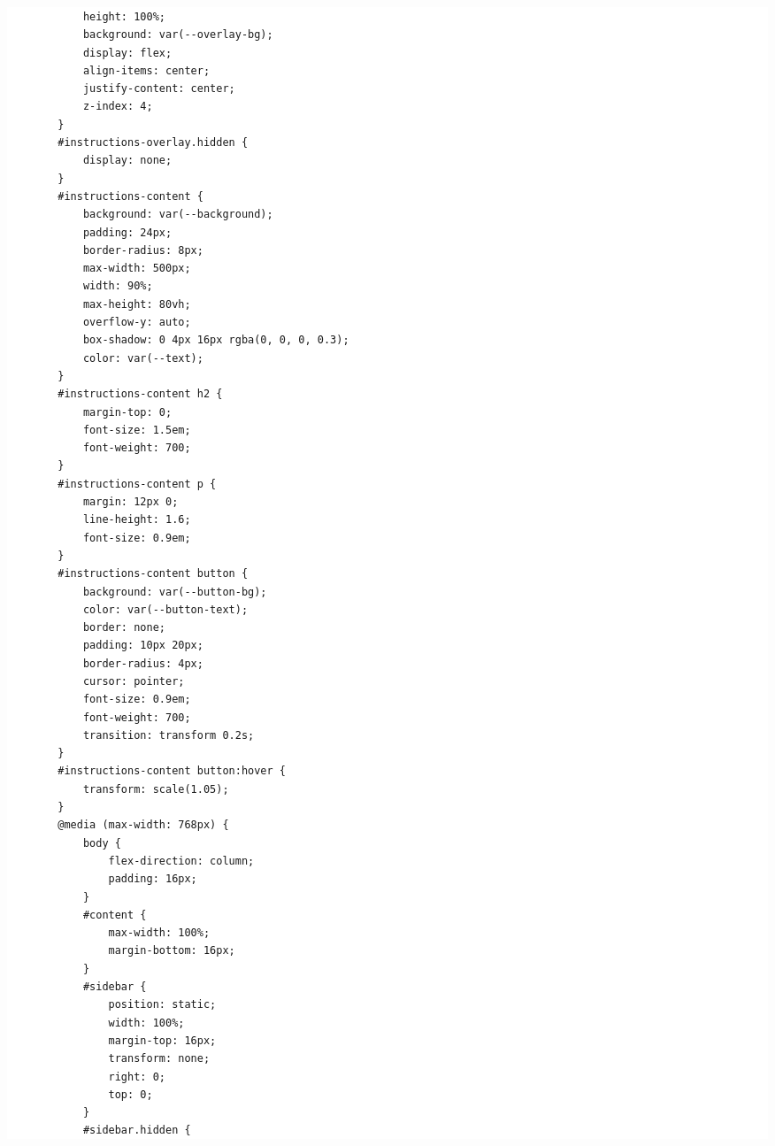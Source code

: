```html
            height: 100%;
            background: var(--overlay-bg);
            display: flex;
            align-items: center;
            justify-content: center;
            z-index: 4;
        }
        #instructions-overlay.hidden {
            display: none;
        }
        #instructions-content {
            background: var(--background);
            padding: 24px;
            border-radius: 8px;
            max-width: 500px;
            width: 90%;
            max-height: 80vh;
            overflow-y: auto;
            box-shadow: 0 4px 16px rgba(0, 0, 0, 0.3);
            color: var(--text);
        }
        #instructions-content h2 {
            margin-top: 0;
            font-size: 1.5em;
            font-weight: 700;
        }
        #instructions-content p {
            margin: 12px 0;
            line-height: 1.6;
            font-size: 0.9em;
        }
        #instructions-content button {
            background: var(--button-bg);
            color: var(--button-text);
            border: none;
            padding: 10px 20px;
            border-radius: 4px;
            cursor: pointer;
            font-size: 0.9em;
            font-weight: 700;
            transition: transform 0.2s;
        }
        #instructions-content button:hover {
            transform: scale(1.05);
        }
        @media (max-width: 768px) {
            body {
                flex-direction: column;
                padding: 16px;
            }
            #content {
                max-width: 100%;
                margin-bottom: 16px;
            }
            #sidebar {
                position: static;
                width: 100%;
                margin-top: 16px;
                transform: none;
                right: 0;
                top: 0;
            }
            #sidebar.hidden {
```